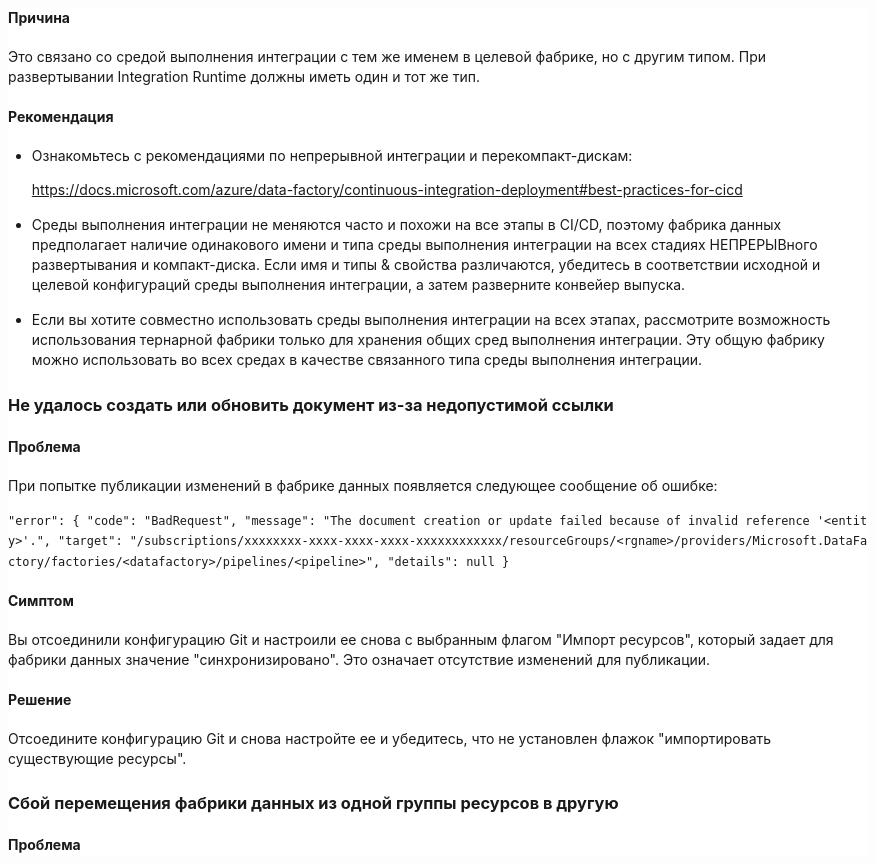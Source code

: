 #### <a name="cause"></a>Причина

Это связано со средой выполнения интеграции с тем же именем в целевой фабрике, но с другим типом. При развертывании Integration Runtime должны иметь один и тот же тип.

#### <a name="recommendation"></a>Рекомендация

- Ознакомьтесь с рекомендациями по непрерывной интеграции и перекомпакт-дискам:

    https://docs.microsoft.com/azure/data-factory/continuous-integration-deployment#best-practices-for-cicd 
- Среды выполнения интеграции не меняются часто и похожи на все этапы в CI/CD, поэтому фабрика данных предполагает наличие одинакового имени и типа среды выполнения интеграции на всех стадиях НЕПРЕРЫВного развертывания и компакт-диска. Если имя и типы & свойства различаются, убедитесь в соответствии исходной и целевой конфигураций среды выполнения интеграции, а затем разверните конвейер выпуска.
- Если вы хотите совместно использовать среды выполнения интеграции на всех этапах, рассмотрите возможность использования тернарной фабрики только для хранения общих сред выполнения интеграции. Эту общую фабрику можно использовать во всех средах в качестве связанного типа среды выполнения интеграции.

### <a name="document-creation-or-update-failed-because-of-invalid-reference"></a>Не удалось создать или обновить документ из-за недопустимой ссылки

#### <a name="issue"></a>Проблема

При попытке публикации изменений в фабрике данных появляется следующее сообщение об ошибке:

`
"error": {
        "code": "BadRequest",
        "message": "The document creation or update failed because of invalid reference '<entity>'.",
        "target": "/subscriptions/xxxxxxxx-xxxx-xxxx-xxxx-xxxxxxxxxxxx/resourceGroups/<rgname>/providers/Microsoft.DataFactory/factories/<datafactory>/pipelines/<pipeline>",
        "details": null
    }
`

#### <a name="symptom"></a>Симптом

Вы отсоединили конфигурацию Git и настроили ее снова с выбранным флагом "Импорт ресурсов", который задает для фабрики данных значение "синхронизировано". Это означает отсутствие изменений для публикации.

#### <a name="resolution"></a>Решение

Отсоедините конфигурацию Git и снова настройте ее и убедитесь, что не установлен флажок "импортировать существующие ресурсы".

### <a name="data-factory-move-failing-from-one-resource-group-to-another"></a>Сбой перемещения фабрики данных из одной группы ресурсов в другую

#### <a name="issue"></a>Проблема
